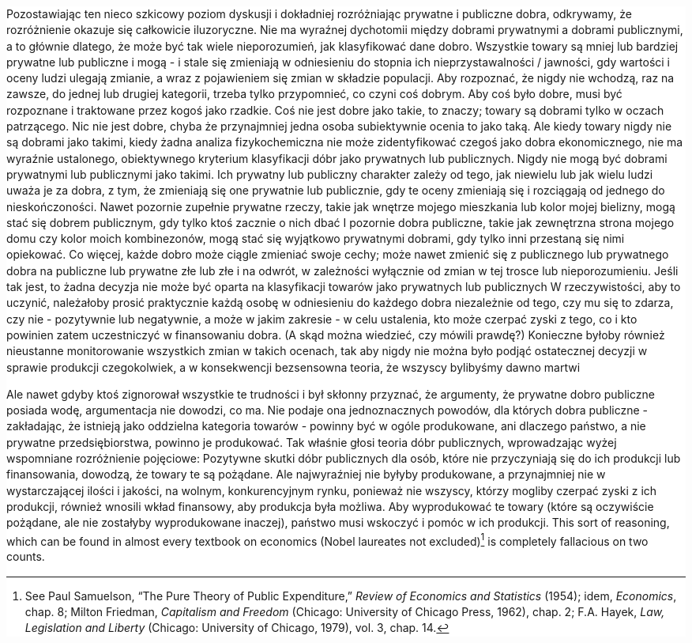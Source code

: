 Pozostawiając ten nieco szkicowy poziom dyskusji i dokładniej rozróżniając prywatne i publiczne dobra, odkrywamy, że rozróżnienie okazuje się całkowicie iluzoryczne. Nie ma wyraźnej dychotomii między dobrami prywatnymi a dobrami publicznymi, a to głównie dlatego, że może być tak wiele nieporozumień, jak klasyfikować dane dobro. Wszystkie towary są mniej lub bardziej prywatne lub publiczne i mogą - i stale się zmieniają w odniesieniu do stopnia ich nieprzystawalności / jawności, gdy wartości i oceny ludzi ulegają zmianie, a wraz z pojawieniem się zmian w składzie populacji. Aby rozpoznać, że nigdy nie wchodzą, raz na zawsze, do jednej lub drugiej kategorii, trzeba tylko przypomnieć, co czyni coś dobrym. Aby coś było dobre, musi być rozpoznane i traktowane przez kogoś jako rzadkie. Coś nie jest dobre jako takie, to znaczy; towary są dobrami tylko w oczach patrzącego. Nic nie jest dobre, chyba że przynajmniej jedna osoba subiektywnie ocenia to jako taką. Ale kiedy towary nigdy nie są dobrami jako takimi, kiedy żadna analiza fizykochemiczna nie może zidentyfikować czegoś jako dobra ekonomicznego, nie ma wyraźnie ustalonego, obiektywnego kryterium klasyfikacji dóbr jako prywatnych lub publicznych. Nigdy nie mogą być dobrami prywatnymi lub publicznymi jako takimi. Ich prywatny lub publiczny charakter zależy od tego, jak niewielu lub jak wielu ludzi uważa je za dobra, z tym, że zmieniają się one prywatnie lub publicznie, gdy te oceny zmieniają się i rozciągają od jednego do nieskończoności. Nawet pozornie zupełnie prywatne rzeczy, takie jak wnętrze mojego mieszkania lub kolor mojej bielizny, mogą stać się dobrem publicznym, gdy tylko ktoś zacznie o nich dbać I pozornie dobra publiczne, takie jak zewnętrzna strona mojego domu czy kolor moich kombinezonów, mogą stać się wyjątkowo prywatnymi dobrami, gdy tylko inni przestaną się nimi opiekować. Co więcej, każde dobro może ciągle zmieniać swoje cechy; może nawet zmienić się z publicznego lub prywatnego dobra na publiczne lub prywatne złe lub złe i na odwrót, w zależności wyłącznie od zmian w tej trosce lub nieporozumieniu. Jeśli tak jest, to żadna decyzja nie może być oparta na klasyfikacji towarów jako prywatnych lub publicznych W rzeczywistości, aby to uczynić, należałoby prosić praktycznie każdą osobę w odniesieniu do każdego dobra niezależnie od tego, czy mu się to zdarza, czy nie - pozytywnie lub negatywnie, a może w jakim zakresie - w celu ustalenia, kto może czerpać zyski z tego, co i kto powinien zatem uczestniczyć w finansowaniu dobra. (A skąd można wiedzieć, czy mówili prawdę?) Konieczne byłoby również nieustanne monitorowanie wszystkich zmian w takich ocenach, tak aby nigdy nie można było podjąć ostatecznej decyzji w sprawie produkcji czegokolwiek, a w konsekwencji bezsensowna teoria, że wszyscy bylibyśmy dawno martwi

Ale nawet gdyby ktoś zignorował wszystkie te trudności i był skłonny przyznać, że argumenty, że prywatne dobro publiczne posiada wodę, argumentacja nie dowodzi, co ma. Nie podaje ona jednoznacznych powodów, dla których dobra publiczne - zakładając, że istnieją jako oddzielna kategoria towarów - powinny być w ogóle produkowane, ani dlaczego państwo, a nie prywatne przedsiębiorstwa, powinno je produkować. Tak właśnie głosi teoria dóbr publicznych, wprowadzając wyżej wspomniane rozróżnienie pojęciowe: Pozytywne skutki dóbr publicznych dla osób, które nie przyczyniają się do ich produkcji lub finansowania, dowodzą, że towary te są pożądane. Ale najwyraźniej nie byłyby produkowane, a przynajmniej nie w wystarczającej ilości i jakości, na wolnym, konkurencyjnym rynku, ponieważ nie wszyscy, którzy mogliby czerpać zyski z ich produkcji, również wnosili wkład finansowy, aby produkcja była możliwa. Aby wyprodukować te towary (które są oczywiście pożądane, ale nie zostałyby wyprodukowane inaczej), państwo musi wskoczyć i pomóc w ich produkcji. This sort of reasoning, which can be found in almost every textbook on economics (Nobel laureates not excluded)[^13] is completely fallacious on two counts.


[^1]: Gustave de Molinari, *The Production of Security*, trans. J. Huston McCulloch (New York: Center for Libertarian Studies, Occasional Paper Series No. 2, 1977), p. 3.
[^2]: Ibid., p. 4.
[^3]: For various approaches of public goods theorists, see James M. Buchanan and Gordon Tullock, *The Calculus of Consent* (Ann Arbor: University of Michigan Press, 1962); James M. Buchanan, *The Public Finances* (Homewood, Ill.: Richard Irwin, 1970); idem, *The Limits of Liberty* (Chicago: University of Chicago Press, 1975); Gordon Tullock, *Private Wants, Public Means* (New York: Basic Books, 1970); Mancur Olson, *The Logic of Collective Action* (Cambridge, Mass.: Harvard University Press, 1965); William J. Baumol, *Welfare Economics and the Theory of the State* (Cambridge: Harvard University Press, 1952).
[^4]: See on the following, Murray N. Rothbard, *Man, Economy, and State* (Los Angeles: Nash, 1970), pp. 883ff.; idem, “The Myth of Neutral Taxation,” *Cato Journal* (1981); Walter Block, “Free Market Transportation: Denationalizing the Roads,” *Journal of Libertarian Studies* 3, no. 2 (1979); idem, “Public Goods and Externalities: The Case of Roads,” *Journal of Libertarian Studies* 7, no. 1 (1983).
[^5]: See for instance, William J. Baumol and Alan S. Blinder, *Economics, Principles and Policy* (New York: Harcourt, Brace, Jovanovich, 1979), chap. 31.
[^6]: Another frequently used criterion for public goods is that of “nonrivalrous consumption.” Generally, both criteria seem to coincide: When free riders cannot be excluded, nonrivalrous consumption is possible; and when they can be excluded, consumption becomes rivalrous, or so it seems. However, as public goods theorists argue, this coincidence is not perfect. It is, they say, conceivable that while the exclusion of free riders might be possible, their inclusion might not be connected with any additional cost (the marginal cost of admitting free riders is zero, that is), and that the consumption of the good in question by the additionally admitted free rider will not necessarily lead to a subtraction in the consumption of the good available to others. Such a good would be a public good, too. And since exclusion would be practiced on the free market and the good would not become available for nonrivalrous consumption to everyone it otherwise could—even though this would require no additional costs—this, according to statist-socialist logic, would prove a market failure, i.e., a suboptimal level of consumption. Hence the state would have to take over the provision of such goods. (A movie theater, for instance, might be only half full, so it might be “costless” to admit additional viewers free of charge, and their watching the movie also might not affect the paying viewers; hence the movie would qualify as a public good. Since, however, the owner of the theater would be engaging in exclusion, instead of letting free riders enjoy a “costless” performance, movie theaters would be ripe for nationalization.) On the numerous fallacies involved in defining public goods in terms of nonrivalrous consumption see notes 12 and 17 below.
[^7]: On this subject Walter Block, “Public Goods and Externalities.”
[^8]: See for instance Buchanan, *The Public Finances*, p. 23; Paul Samuelson, *Economics* (New York: McGraw Hill, 1976), p. 166.
[^9]: See Ronald Coase, “The Lighthouse in Economics,” *Journal of Law and Economics* 17 (1974).
[^10]: See, for instance, the ironic case that Block makes for socks being public goods in “Public Goods and Externalities.”
[^11]: To avoid any misunderstanding here, every single producer and every association of producers making joint decisions can, at any time, decide whether or not to produce a good based on an evaluation of the privateness or publicness of the good. In fact, decisions on whether or not to produce public goods privately are constantly made within the framework of a market economy. What is impossible is to decide whether or not to ignore the outcome of the operation of a free market based on the assessment of the degree of privateness or publicness of a good.
[^12]: In fact, then, the introduction of the distinction between private and public goods is a relapse into the pre-subjectivist era of economics. From the point of view of subjectivist economics, no good exists that can be categorized objectively as private or public. This is essentially why the second proposed criterion for public goods—permitting nonrivalrous consumption (see note 6 above)—breaks down too. For how could any outside observer determine whether or not the admittance of an additional free rider at no charge would not indeed lead to a subtraction in the consumption of a good to others? Clearly there is no way that he could objectively do so. In fact, it might well be that one’s enjoyment of a movie or of driving on a road would be considerably reduced if more people were allowed in the theater or on the road. Again, to find out whether or not this is the case one would have to ask every individual—and not everyone might agree (what then?). Furthermore, since even a good that allows nonrivalrous consumption is not a free good, as a consequence of admitting additional free riders “crowding” would eventually occur, and hence everyone would have to be asked about the appropriate “margin.” In addition, my consumption may or may not be affected depending on who it is that is admitted free of charge, so I would have to be asked about this, too. And finally, everyone might change his opinion on all of these questions over time. It is thus in the same way impossible to decide whether or not a good is a candidate for state (rather than private) production based on the criterion of nonrivalrous consumption as on that of nonexcludability (see also note 17 below).
[^13]: See Paul Samuelson, “The Pure Theory of Public Expenditure,” *Review of Economics and Statistics* (1954); idem, *Economics*, chap. 8; Milton Friedman, *Capitalism and Freedom* (Chicago: University of Chicago Press, 1962), chap. 2; F.A. Hayek, *Law, Legislation and Liberty* (Chicago: University of Chicago, 1979), vol. 3, chap. 14.
[^14]: Economists in recent years, particularly the Chicago School, have been increasingly concerned with the analysis of property rights. Harold Demsetz, “The Exchange and Enforcement of Property Rights,” *Journal of Law and Economics* 7 (1964); idem, “Toward a Theory of Property Rights,” *American Economic Review* (1967); Ronald Coase, “The Problem of Social Cost,” *Journal of Law and Economics* 3 (1960); Armen Alchian, *Economic Forces at Work* (Indianapolis: Liberty Fund, 1977), part 2; Richard Posner, *Economic Analysis of the Law* (Boston: Brown, 1977). Such analyses, however, have nothing to do with ethics. On the contrary, they represent attempts to substitute economic efficiency considerations for the establishment of justifiable ethical principles [on the critique of such endeavors see Murray N. Rothbard, *The Ethics of Liberty* (Atlantic Highlands, N.J.: Humanities Press, 1982), chap. 26; Walter Block, “Coase and Demsetz on Private Property Rights,” *Journal of Libertarian Studies* 1, no. 2 (1977); Ronald Dworkin, “Is Wealth a Value,” *Journal of Legal Studies* 9 (1980); Murray N. Rothbard, “The Myth of Efficiency,” in Mario Rizzo, ed., *Time Uncertainty and Disequilibrium* (Lexington, Mass.: D.C. Heath, 1979). Ultimately, all efficiency arguments are irrelevant because there simply exists no nonarbitrary way of measuring, weighing, and aggregating individual utilities or disutilities that result from some given allocation of property rights. Hence any attempt to recommend some particular system of assigning property rights in terms of its alleged maximization of “social welfare” is pseudo-scientific humbug. See in particular, Murray N. Rothbard, *Toward a Reconstruction of Utility and Welfare Economics* (New York: Center for Libertarian Studies, Occasional Paper Series No. 3, 1977); also Lionel Robbins, “Economics and Political Economy,” *American Economic Review* (1981).
[^15]: Hans-Hermann Hoppe, “From the Economics of Laissez Faire to the Ethics of Libertarianism,” in Walter Block and Llewellyn H. Rockwell, Jr., eds., *Man, Economy, and Liberty: Essays in Honor of Murray N. Rothbard* (Auburn, Ala.: Ludwig von Mises Institute, 1988); infra chap. 8.